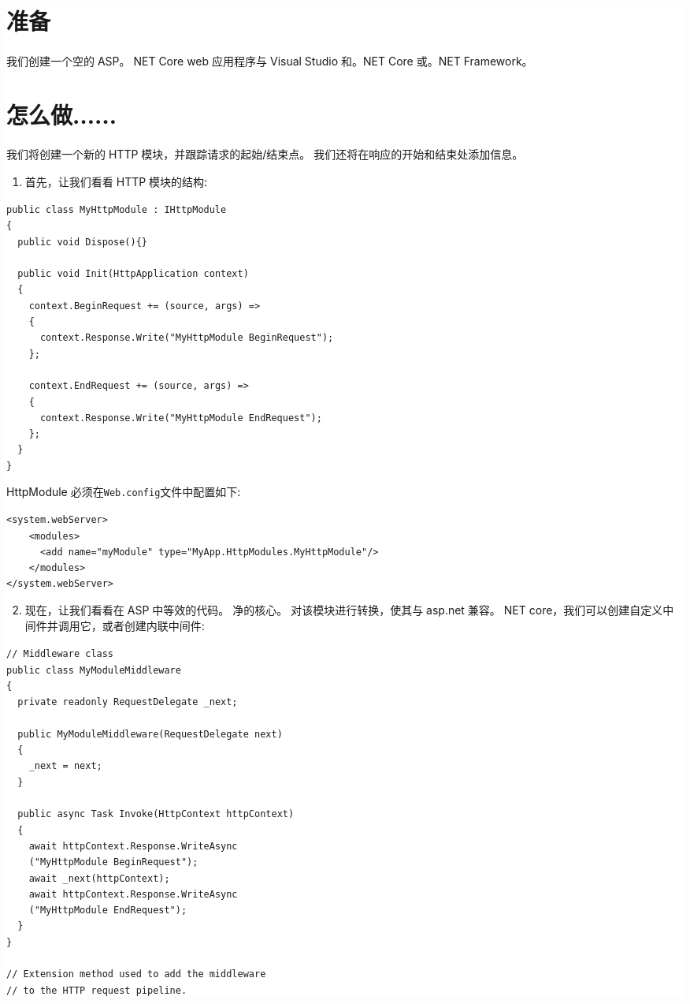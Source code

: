 # 准备

我们创建一个空的 ASP。 NET Core web 应用程序与 Visual Studio 和。NET Core 或。NET Framework。

# 怎么做……

我们将创建一个新的 HTTP 模块，并跟踪请求的起始/结束点。 我们还将在响应的开始和结束处添加信息。

1.  首先，让我们看看 HTTP 模块的结构:

```
public class MyHttpModule : IHttpModule 
{ 
  public void Dispose(){} 

  public void Init(HttpApplication context) 
  { 
    context.BeginRequest += (source, args) => 
    { 
      context.Response.Write("MyHttpModule BeginRequest"); 
    }; 

    context.EndRequest += (source, args) => 
    { 
      context.Response.Write("MyHttpModule EndRequest"); 
    }; 
  } 
} 
```

HttpModule 必须在`Web.config`文件中配置如下:

```
<system.webServer> 
    <modules> 
      <add name="myModule" type="MyApp.HttpModules.MyHttpModule"/> 
    </modules> 
</system.webServer>
```

2.  现在，让我们看看在 ASP 中等效的代码。 净的核心。 对该模块进行转换，使其与 asp.net 兼容。 NET core，我们可以创建自定义中间件并调用它，或者创建内联中间件:

```
// Middleware class 
public class MyModuleMiddleware 
{ 
  private readonly RequestDelegate _next; 

  public MyModuleMiddleware(RequestDelegate next) 
  { 
    _next = next; 
  } 

  public async Task Invoke(HttpContext httpContext) 
  { 
    await httpContext.Response.WriteAsync 
    ("MyHttpModule BeginRequest"); 
    await _next(httpContext); 
    await httpContext.Response.WriteAsync 
    ("MyHttpModule EndRequest"); 
  } 
} 

// Extension method used to add the middleware  
// to the HTTP request pipeline. 
```